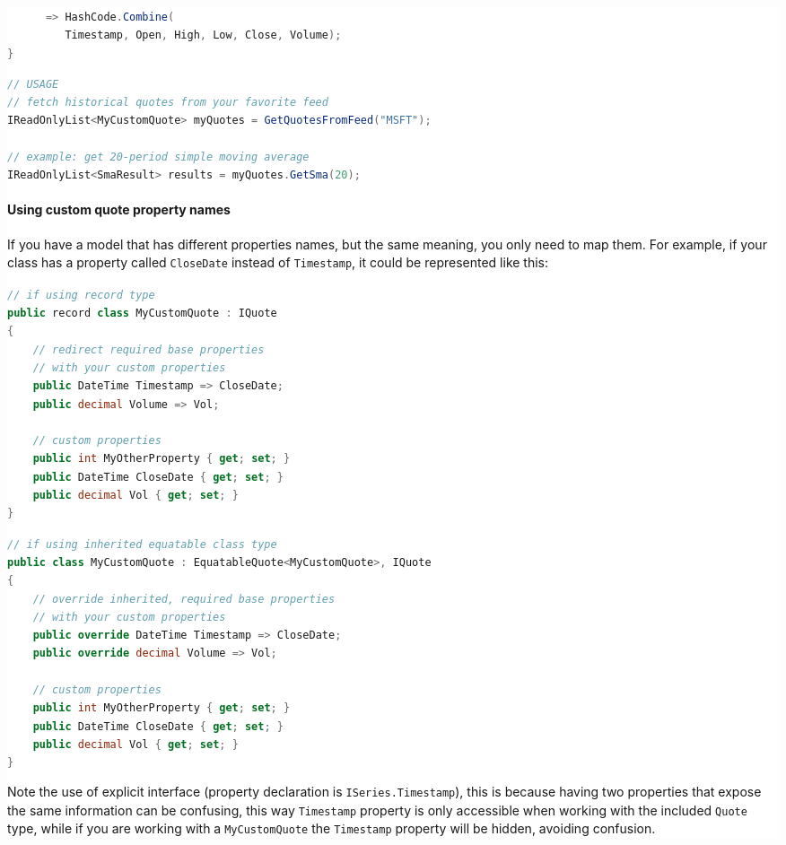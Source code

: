 ```csharp
      => HashCode.Combine(
         Timestamp, Open, High, Low, Close, Volume);
}
```

```csharp
// USAGE
// fetch historical quotes from your favorite feed
IReadOnlyList<MyCustomQuote> myQuotes = GetQuotesFromFeed("MSFT");

// example: get 20-period simple moving average
IReadOnlyList<SmaResult> results = myQuotes.GetSma(20);
```

#### Using custom quote property names

If you have a model that has different properties names, but the same meaning, you only need to map them.  For example, if your class has a property called `CloseDate` instead of `Timestamp`, it could be represented like this:

```csharp
// if using record type
public record class MyCustomQuote : IQuote
{
    // redirect required base properties
    // with your custom properties
    public DateTime Timestamp => CloseDate;
    public decimal Volume => Vol;

    // custom properties
    public int MyOtherProperty { get; set; }
    public DateTime CloseDate { get; set; }
    public decimal Vol { get; set; }
}
```

```csharp
// if using inherited equatable class type
public class MyCustomQuote : EquatableQuote<MyCustomQuote>, IQuote
{
    // override inherited, required base properties
    // with your custom properties
    public override DateTime Timestamp => CloseDate;
    public override decimal Volume => Vol;

    // custom properties
    public int MyOtherProperty { get; set; }
    public DateTime CloseDate { get; set; }
    public decimal Vol { get; set; }
}
```

Note the use of explicit interface (property declaration is `ISeries.Timestamp`), this is because having two properties that expose the same information can be confusing, this way `Timestamp` property is only accessible when working with the included `Quote` type, while if you are working with a `MyCustomQuote` the `Timestamp` property will be hidden, avoiding confusion.
